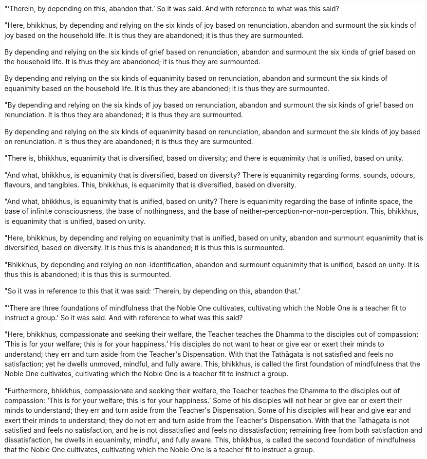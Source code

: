 "‘Therein, by depending on this, abandon that.’ So it was said. And with reference to what was this said?

"Here, bhikkhus, by depending and relying on the six kinds of joy based on renunciation, abandon and surmount the six kinds of joy based on the household life. It is thus they are abandoned; it is thus they are surmounted.

By depending and relying on the six kinds of grief based on renunciation, abandon and surmount the six kinds of grief based on the household life. It is thus they are abandoned; it is thus they are surmounted.

By depending and relying on the six kinds of equanimity based on renunciation, abandon and surmount the six kinds of equanimity based on the household life. It is thus they are abandoned; it is thus they are surmounted.

"By depending and relying on the six kinds of joy based on renunciation, abandon and surmount the six kinds of grief based on renunciation. It is thus they are abandoned; it is thus they are surmounted.

By depending and relying on the six kinds of equanimity based on renunciation, abandon and surmount the six kinds of joy based on renunciation. It is thus they are abandoned; it is thus they are surmounted.

"There is, bhikkhus, equanimity that is diversified, based on diversity; and there is equanimity that is unified, based on unity.

"And what, bhikkhus, is equanimity that is diversified, based on diversity? There is equanimity regarding forms, sounds, odours, flavours, and tangibles. This, bhikkhus, is equanimity that is diversified, based on diversity.

"And what, bhikkhus, is equanimity that is unified, based on unity? There is equanimity regarding the base of infinite space, the base of infinite consciousness, the base of nothingness, and the base of neither-perception-nor-non-perception. This, bhikkhus, is equanimity that is unified, based on unity.

"Here, bhikkhus, by depending and relying on equanimity that is unified, based on unity, abandon and surmount equanimity that is diversified, based on diversity. It is thus this is abandoned; it is thus this is surmounted.

"Bhikkhus, by depending and relying on non-identification, abandon and surmount equanimity that is unified, based on unity. It is thus this is abandoned; it is thus this is surmounted.

"So it was in reference to this that it was said: ‘Therein, by depending on this, abandon that.’

"‘There are three foundations of mindfulness that the Noble One cultivates, cultivating which the Noble One is a teacher fit to instruct a group.’ So it was said. And with reference to what was this said?

"Here, bhikkhus, compassionate and seeking their welfare, the Teacher teaches the Dhamma to the disciples out of compassion: ‘This is for your welfare; this is for your happiness.’ His disciples do not want to hear or give ear or exert their minds to understand; they err and turn aside from the Teacher's Dispensation. With that the Tathāgata is not satisfied and feels no satisfaction; yet he dwells unmoved, mindful, and fully aware. This, bhikkhus, is called the first foundation of mindfulness that the Noble One cultivates, cultivating which the Noble One is a teacher fit to instruct a group.

"Furthermore, bhikkhus, compassionate and seeking their welfare, the Teacher teaches the Dhamma to the disciples out of compassion: ‘This is for your welfare; this is for your happiness.’ Some of his disciples will not hear or give ear or exert their minds to understand; they err and turn aside from the Teacher's Dispensation. Some of his disciples will hear and give ear and exert their minds to understand; they do not err and turn aside from the Teacher's Dispensation. With that the Tathāgata is not satisfied and feels no satisfaction, and he is not dissatisfied and feels no dissatisfaction; remaining free from both satisfaction and dissatisfaction, he dwells in equanimity, mindful, and fully aware. This, bhikkhus, is called the second foundation of mindfulness that the Noble One cultivates, cultivating which the Noble One is a teacher fit to instruct a group.
